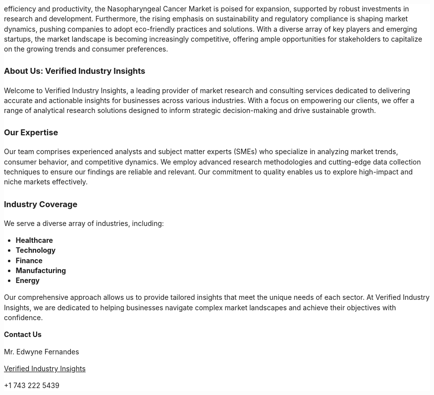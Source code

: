 efficiency and productivity, the Nasopharyngeal Cancer Market is poised for expansion, supported by robust investments in research and development. Furthermore, the rising emphasis on sustainability and regulatory compliance is shaping market dynamics, pushing companies to adopt eco-friendly practices and solutions. With a diverse array of key players and emerging startups, the market landscape is becoming increasingly competitive, offering ample opportunities for stakeholders to capitalize on the growing trends and consumer preferences.</p><h3>About Us: Verified Industry Insights</h3><p>Welcome to Verified Industry Insights, a leading provider of market research and consulting services dedicated to delivering accurate and actionable insights for businesses across various industries. With a focus on empowering our clients, we offer a range of analytical research solutions designed to inform strategic decision-making and drive sustainable growth.</p><h3>Our Expertise</h3><p>Our team comprises experienced analysts and subject matter experts (SMEs) who specialize in analyzing market trends, consumer behavior, and competitive dynamics. We employ advanced research methodologies and cutting-edge data collection techniques to ensure our findings are reliable and relevant. Our commitment to quality enables us to explore high-impact and niche markets effectively.</p><h3>Industry Coverage</h3><p>We serve a diverse array of industries, including:</p><ul><li><strong>Healthcare</strong></li><li><strong>Technology</strong></li><li><strong>Finance</strong></li><li><strong>Manufacturing</strong></li><li><strong>Energy</strong></li></ul><p>Our comprehensive approach allows us to provide tailored insights that meet the unique needs of each sector. At Verified Industry Insights, we are dedicated to helping businesses navigate complex market landscapes and achieve their objectives with confidence.</p><p><strong>Contact Us</strong></p><p>Mr. Edwyne Fernandes</p><p><a href="https://www.verifiedindustryinsights.com/">Verified Industry Insights</a></p><p>+1 743 222 5439</p>
